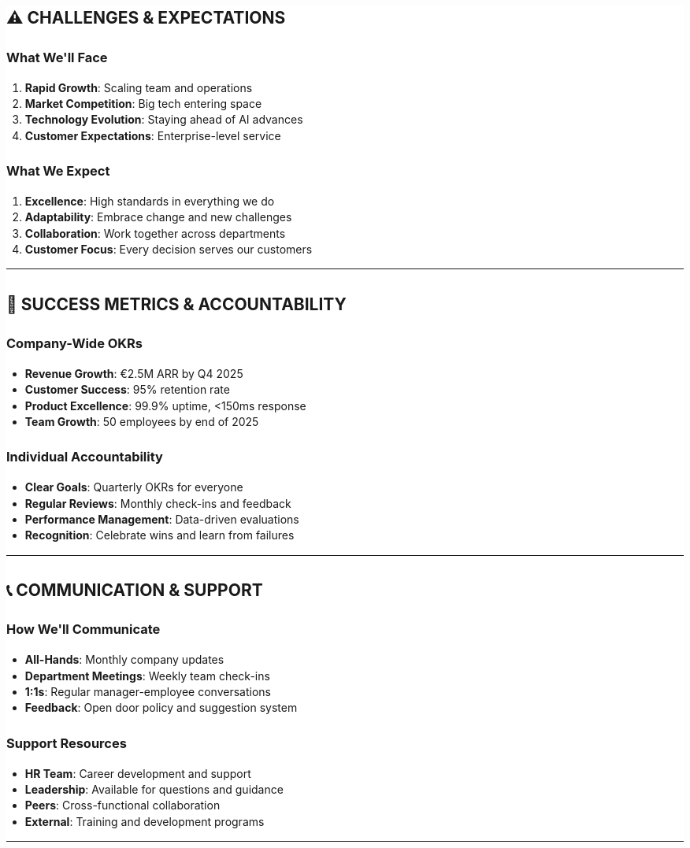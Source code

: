 
## ⚠️ **CHALLENGES & EXPECTATIONS**

### **What We'll Face**
1. **Rapid Growth**: Scaling team and operations
2. **Market Competition**: Big tech entering space
3. **Technology Evolution**: Staying ahead of AI advances
4. **Customer Expectations**: Enterprise-level service

### **What We Expect**
1. **Excellence**: High standards in everything we do
2. **Adaptability**: Embrace change and new challenges
3. **Collaboration**: Work together across departments
4. **Customer Focus**: Every decision serves our customers

---

## 🎯 **SUCCESS METRICS & ACCOUNTABILITY**

### **Company-Wide OKRs**
- **Revenue Growth**: €2.5M ARR by Q4 2025
- **Customer Success**: 95% retention rate
- **Product Excellence**: 99.9% uptime, <150ms response
- **Team Growth**: 50 employees by end of 2025

### **Individual Accountability**
- **Clear Goals**: Quarterly OKRs for everyone
- **Regular Reviews**: Monthly check-ins and feedback
- **Performance Management**: Data-driven evaluations
- **Recognition**: Celebrate wins and learn from failures

---

## 📞 **COMMUNICATION & SUPPORT**

### **How We'll Communicate**
- **All-Hands**: Monthly company updates
- **Department Meetings**: Weekly team check-ins
- **1:1s**: Regular manager-employee conversations
- **Feedback**: Open door policy and suggestion system

### **Support Resources**
- **HR Team**: Career development and support
- **Leadership**: Available for questions and guidance
- **Peers**: Cross-functional collaboration
- **External**: Training and development programs

---
